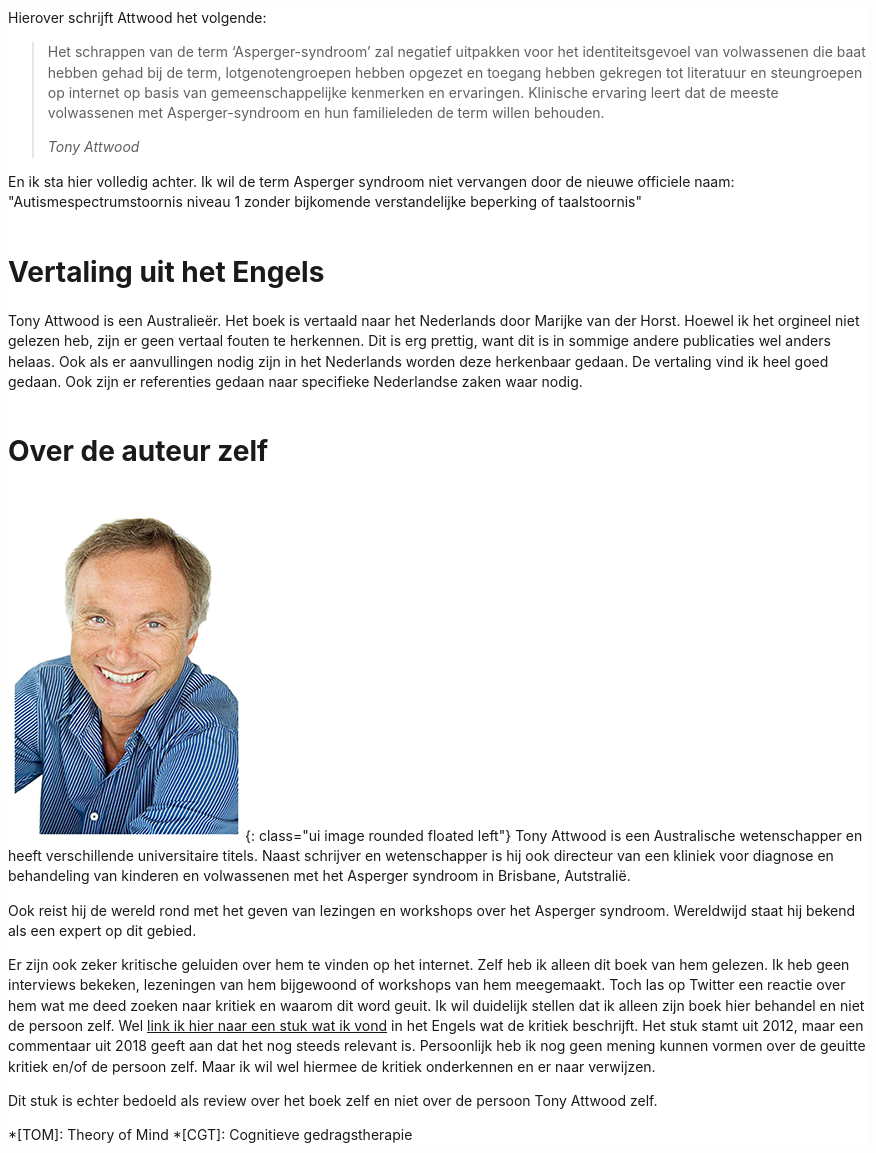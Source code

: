 Hierover schrijft Attwood het volgende:
<div class="quote">
<blockquote><p>Het schrappen van de term ‘Asperger-syndroom’ zal negatief uitpakken voor het identiteitsgevoel   van   volwassenen   die   baat   hebben   gehad   bij   de   term, lotgenotengroepen hebben opgezet en toegang hebben gekregen tot literatuur en steungroepen   op   internet   op basis   van   gemeenschappelijke   kenmerken   en ervaringen.  Klinische  ervaring leert  dat  de  meeste  volwassenen  met  Asperger-syndroom en hun familieleden de term willen behouden.</p>
<cite>Tony Attwood</cite>
</blockquote>
</div>

En ik sta hier volledig achter. Ik wil de term Asperger syndroom niet vervangen door de nieuwe officiele naam: "Autismespectrumstoornis niveau 1 zonder bijkomende  verstandelijke  beperking of taalstoornis"

# Vertaling uit het Engels
Tony Attwood is een Australieër. Het boek is vertaald naar het Nederlands door Marijke van der Horst. Hoewel ik het orgineel niet gelezen heb, zijn er geen vertaal fouten te herkennen. Dit is erg prettig, want dit is in sommige andere publicaties wel anders helaas. Ook als er aanvullingen nodig zijn in het Nederlands worden deze herkenbaar gedaan. De vertaling vind ik heel goed gedaan. Ook zijn er referenties gedaan naar specifieke Nederlandse zaken waar nodig.

# Over de auteur zelf
![Tony Attwood](/assets/img/tonyattwood.png){: class="ui image rounded floated left"} Tony Attwood is een Australische wetenschapper en heeft verschillende universitaire titels. Naast schrijver en wetenschapper is hij ook directeur van een kliniek voor diagnose en behandeling van kinderen en volwassenen met het Asperger syndroom in Brisbane, Autstralië.

Ook reist hij de wereld rond met het geven van lezingen en workshops over het Asperger syndroom. Wereldwijd staat hij bekend als een expert op dit gebied.

Er zijn ook zeker kritische geluiden over hem te vinden op het internet. Zelf heb ik alleen dit boek van hem gelezen. Ik heb geen interviews bekeken, lezeningen van hem bijgewoond of workshops van hem meegemaakt. Toch las op Twitter een reactie over hem wat me deed zoeken naar kritiek en waarom dit word geuit. Ik wil duidelijk stellen dat ik alleen zijn boek hier behandel en niet de persoon zelf. Wel [link ik hier naar een stuk wat ik vond](https://nostereotypeshere.blogspot.com/2012/10/the-tony-attwood-apologist.html) in het Engels wat de kritiek beschrijft. Het stuk stamt uit 2012, maar een commentaar uit 2018 geeft aan dat het nog steeds relevant is. Persoonlijk heb ik nog geen mening kunnen vormen over de geuitte kritiek en/of de persoon zelf. Maar ik wil wel hiermee de kritiek onderkennen en er naar verwijzen.

Dit stuk is echter bedoeld als review over het boek zelf en niet over de persoon Tony Attwood zelf.

*[TOM]: Theory of Mind
*[CGT]: Cognitieve gedragstherapie